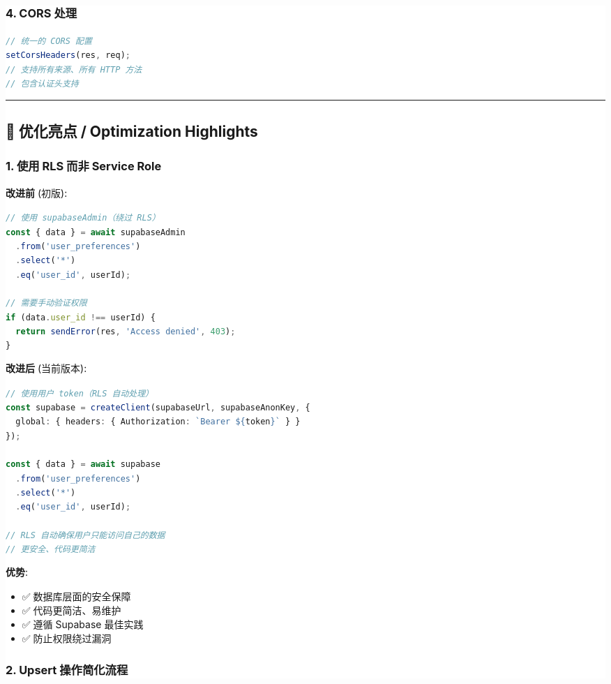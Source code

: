 ### 4. CORS 处理

```typescript
// 统一的 CORS 配置
setCorsHeaders(res, req);
// 支持所有来源、所有 HTTP 方法
// 包含认证头支持
```

---

## 🔧 优化亮点 / Optimization Highlights

### 1. 使用 RLS 而非 Service Role

**改进前** (初版):
```typescript
// 使用 supabaseAdmin（绕过 RLS）
const { data } = await supabaseAdmin
  .from('user_preferences')
  .select('*')
  .eq('user_id', userId);

// 需要手动验证权限
if (data.user_id !== userId) {
  return sendError(res, 'Access denied', 403);
}
```

**改进后** (当前版本):
```typescript
// 使用用户 token（RLS 自动处理）
const supabase = createClient(supabaseUrl, supabaseAnonKey, {
  global: { headers: { Authorization: `Bearer ${token}` } }
});

const { data } = await supabase
  .from('user_preferences')
  .select('*')
  .eq('user_id', userId);

// RLS 自动确保用户只能访问自己的数据
// 更安全、代码更简洁
```

**优势**:
- ✅ 数据库层面的安全保障
- ✅ 代码更简洁、易维护
- ✅ 遵循 Supabase 最佳实践
- ✅ 防止权限绕过漏洞

### 2. Upsert 操作简化流程
